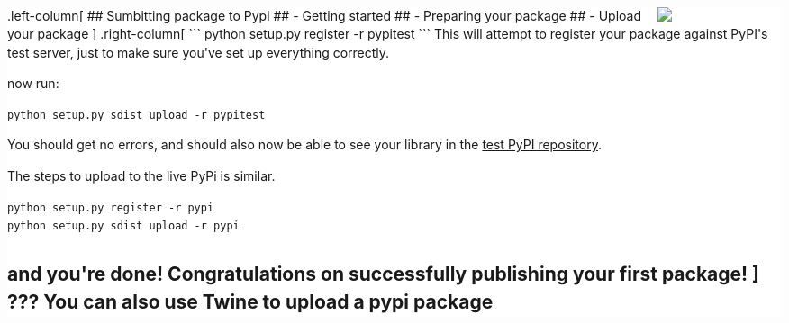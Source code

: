 <img src="../img/logo.jpg" width="16%" align="right">
.left-column[
  ## Sumbitting package to Pypi
  ## - Getting started
  ## - Preparing your package
  ## - Upload your package
]
.right-column[
```
python setup.py register -r pypitest
```
This will attempt to register your package against PyPI's test server, just to make sure you've set up everything correctly.

now run:

```
python setup.py sdist upload -r pypitest
```
You should get no errors, and should also now be able to see your library in the [test PyPI repository](https://testpypi.python.org/pypi).

The steps to upload to the live PyPi is similar.

```
python setup.py register -r pypi
python setup.py sdist upload -r pypi
```
and you're done! Congratulations on successfully publishing your first package!
]
???
You can also use Twine to upload a pypi package
---
